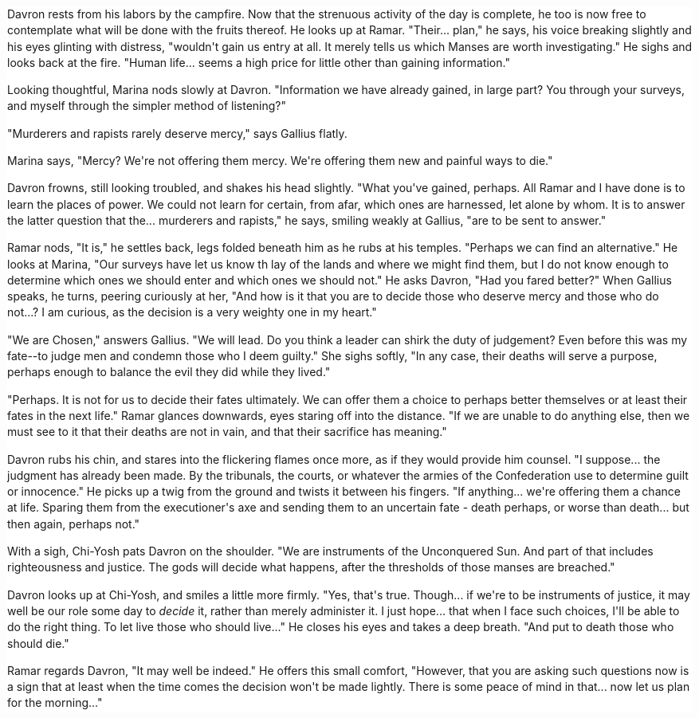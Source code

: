 Davron rests from his labors by the campfire. Now that the strenuous activity of the day is complete, he too is now free to contemplate what will be done with the fruits thereof. He looks up at Ramar. "Their... plan," he says, his voice breaking slightly and his eyes glinting with distress, "wouldn't gain us entry at all. It merely tells us which Manses are worth investigating." He sighs and looks back at the fire. "Human life... seems a high price for little other than gaining information."

Looking thoughtful, Marina nods slowly at Davron. "Information we have already gained, in large part? You through your surveys, and myself through the simpler method of listening?"

"Murderers and rapists rarely deserve mercy," says Gallius flatly.

Marina says, "Mercy? We're not offering them mercy. We're offering them new and painful ways to die."

Davron frowns, still looking troubled, and shakes his head slightly. "What you've gained, perhaps. All Ramar and I have done is to learn the places of power. We could not learn for certain, from afar, which ones are harnessed, let alone by whom. It is to answer the latter question that the... murderers and rapists," he says, smiling weakly at Gallius, "are to be sent to answer."

Ramar nods, "It is," he settles back, legs folded beneath him as he rubs at his temples. "Perhaps we can find an alternative." He looks at Marina, "Our surveys have let us know th lay of the lands and where we might find them, but I do not know enough to determine which ones we should enter and which ones we should not." He asks Davron, "Had you fared better?" When Gallius speaks, he turns, peering curiously at her, "And how is it that you are to decide those who deserve mercy and those who do not...? I am curious, as the decision is a very weighty one in my heart."

"We are Chosen," answers Gallius. "We will lead. Do you think a leader can shirk the duty of judgement? Even before this was my fate--to judge men and condemn those who I deem guilty." She sighs softly, "In any case, their deaths will serve a purpose, perhaps enough to balance the evil they did while they lived."

"Perhaps. It is not for us to decide their fates ultimately. We can offer them a choice to perhaps better themselves or at least their fates in the next life." Ramar glances downwards, eyes staring off into the distance. "If we are unable to do anything else, then we must see to it that their deaths are not in vain, and that their sacrifice has meaning."

Davron rubs his chin, and stares into the flickering flames once more, as if they would provide him counsel. "I suppose... the judgment has already been made. By the tribunals, the courts, or whatever the armies of the Confederation use to determine guilt or innocence." He picks up a twig from the ground and twists it between his fingers. "If anything... we're offering them a chance at life. Sparing them from the executioner's axe and sending them to an uncertain fate - death perhaps, or worse than death... but then again, perhaps not."

With a sigh, Chi-Yosh pats Davron on the shoulder. "We are instruments of the Unconquered Sun. And part of that includes righteousness and justice. The gods will decide what happens, after the thresholds of those manses are breached."

Davron looks up at Chi-Yosh, and smiles a little more firmly. "Yes, that's true. Though... if we're to be instruments of justice, it may well be our role some day to _decide_ it, rather than merely administer it. I just hope... that when I face such choices, I'll be able to do the right thing. To let live those who should live..." He closes his eyes and takes a deep breath. "And put to death those who should die."

Ramar regards Davron, "It may well be indeed." He offers this small comfort, "However, that you are asking such questions now is a sign that at least when the time comes the decision won't be made lightly. There is some peace of mind in that... now let us plan for the morning..."
